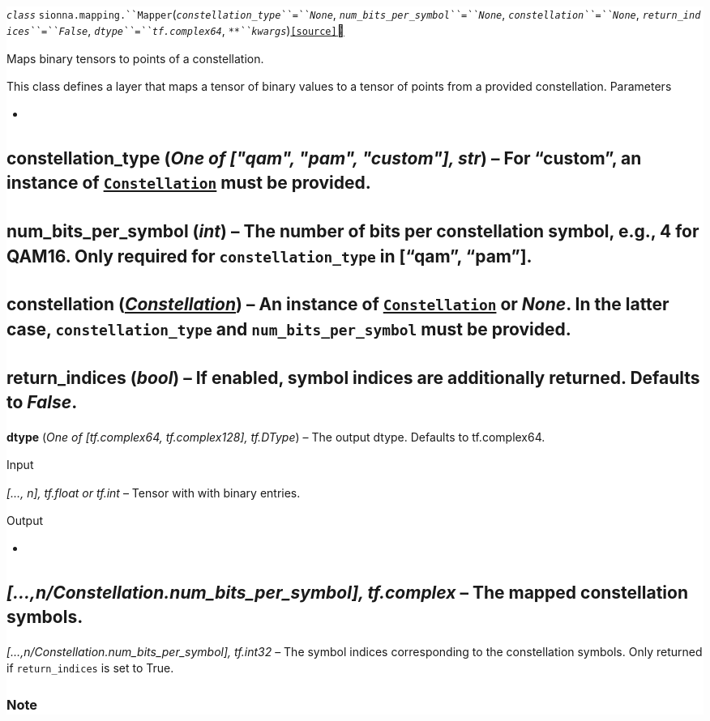 <em class="property">`class` </em>`sionna.mapping.``Mapper`(<em class="sig-param">`constellation_type``=``None`</em>, <em class="sig-param">`num_bits_per_symbol``=``None`</em>, <em class="sig-param">`constellation``=``None`</em>, <em class="sig-param">`return_indices``=``False`</em>, <em class="sig-param">`dtype``=``tf.complex64`</em>, <em class="sig-param">`**``kwargs`</em>)<a class="reference internal" href="https://nvlabs.github.io/sionna/../_modules/sionna/mapping.html#Mapper">`[source]`</a><a class="headerlink" href="https://nvlabs.github.io/sionna/#sionna.mapping.Mapper" title="Permalink to this definition"></a>

Maps binary tensors to points of a constellation.

This class defines a layer that maps a tensor of binary values
to a tensor of points from a provided constellation.
Parameters

- 
**constellation_type** (<em>One of</em><em> [</em><em>"qam"</em><em>, </em><em>"pam"</em><em>, </em><em>"custom"</em><em>]</em><em>, </em><em>str</em>) – For “custom”, an instance of <a class="reference internal" href="https://nvlabs.github.io/sionna/#sionna.mapping.Constellation" title="sionna.mapping.Constellation">`Constellation`</a>
must be provided.
- 
**num_bits_per_symbol** (<em>int</em>) – The number of bits per constellation symbol, e.g., 4 for QAM16.
Only required for `constellation_type` in [“qam”, “pam”].
- 
**constellation** (<a class="reference internal" href="https://nvlabs.github.io/sionna/#sionna.mapping.Constellation" title="sionna.mapping.Constellation"><em>Constellation</em></a>) – An instance of <a class="reference internal" href="https://nvlabs.github.io/sionna/#sionna.mapping.Constellation" title="sionna.mapping.Constellation">`Constellation`</a> or
<cite>None</cite>. In the latter case, `constellation_type`
and `num_bits_per_symbol` must be provided.
- 
**return_indices** (<em>bool</em>) – If enabled, symbol indices are additionally returned.
Defaults to <cite>False</cite>.
- 
**dtype** (<em>One of</em><em> [</em><em>tf.complex64</em><em>, </em><em>tf.complex128</em><em>]</em><em>, </em><em>tf.DType</em>) – The output dtype. Defaults to tf.complex64.


Input

<em>[…, n], tf.float or tf.int</em> – Tensor with with binary entries.

Output

- 
<em>[…,n/Constellation.num_bits_per_symbol], tf.complex</em> – The mapped constellation symbols.
- 
<em>[…,n/Constellation.num_bits_per_symbol], tf.int32</em> – The symbol indices corresponding to the constellation symbols.
Only returned if `return_indices` is set to True.




### Note
